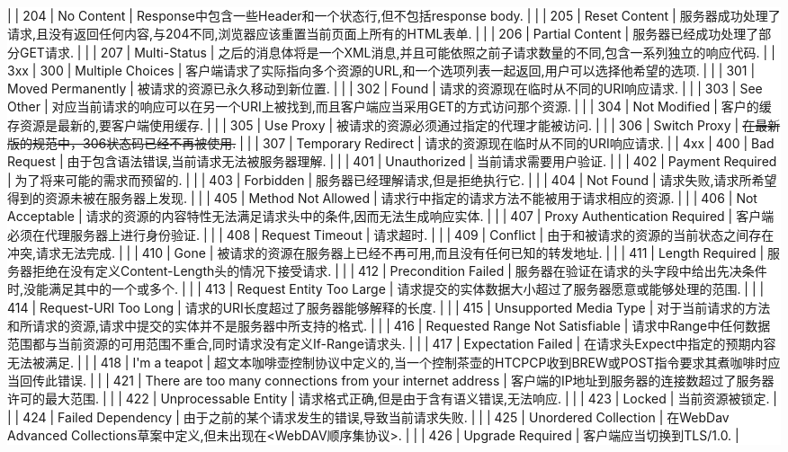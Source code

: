 | | 204 | No Content | Response中包含一些Header和一个状态行,但不包括response body. |
| | 205 | Reset Content | 服务器成功处理了请求,且没有返回任何内容,与204不同,浏览器应该重置当前页面上所有的HTML表单. |
| | 206 | Partial Content | 服务器已经成功处理了部分GET请求. |
| | 207 | Multi-Status | 之后的消息体将是一个XML消息,并且可能依照之前子请求数量的不同,包含一系列独立的响应代码. |
| 3xx | 300 | Multiple Choices | 客户端请求了实际指向多个资源的URL,和一个选项列表一起返回,用户可以选择他希望的选项. |
| | 301 | Moved Permanently | 被请求的资源已永久移动到新位置. |
| | 302 | Found | 请求的资源现在临时从不同的URI响应请求. |
| | 303 | See Other | 对应当前请求的响应可以在另一个URI上被找到,而且客户端应当采用GET的方式访问那个资源. |
| | 304 | Not Modified | 客户的缓存资源是最新的,要客户端使用缓存. |
| | 305 | Use Proxy | 被请求的资源必须通过指定的代理才能被访问. |
| | 306 | Switch Proxy | ~~在最新版的规范中，306状态码已经不再被使用.~~ |
| | 307 | Temporary Redirect | 请求的资源现在临时从不同的URI响应请求. |
| 4xx | 400 | Bad Request | 由于包含语法错误,当前请求无法被服务器理解. |
| | 401 | Unauthorized | 当前请求需要用户验证. |
| | 402 | Payment Required | 为了将来可能的需求而预留的. |
| | 403 | Forbidden | 服务器已经理解请求,但是拒绝执行它. |
| | 404 | Not Found | 请求失败,请求所希望得到的资源未被在服务器上发现. |
| | 405 | Method Not Allowed | 请求行中指定的请求方法不能被用于请求相应的资源. |
| | 406 | Not Acceptable | 请求的资源的内容特性无法满足请求头中的条件,因而无法生成响应实体. |
| | 407 | Proxy Authentication Required | 客户端必须在代理服务器上进行身份验证. |
| | 408 | Request Timeout | 请求超时. |
| | 409 | Conflict | 由于和被请求的资源的当前状态之间存在冲突,请求无法完成. |
| | 410 | Gone | 被请求的资源在服务器上已经不再可用,而且没有任何已知的转发地址. |
| | 411 | Length Required | 服务器拒绝在没有定义Content-Length头的情况下接受请求. |
| | 412 | Precondition Failed | 服务器在验证在请求的头字段中给出先决条件时,没能满足其中的一个或多个. |
| | 413 | Request Entity Too Large | 请求提交的实体数据大小超过了服务器愿意或能够处理的范围. |
| | 414 | Request-URI Too Long | 请求的URI长度超过了服务器能够解释的长度. |
| | 415 | Unsupported Media Type | 对于当前请求的方法和所请求的资源,请求中提交的实体并不是服务器中所支持的格式. |
| | 416 | Requested Range Not Satisfiable | 请求中Range中任何数据范围都与当前资源的可用范围不重合,同时请求没有定义If-Range请求头. |
| | 417 | Expectation Failed | 在请求头Expect中指定的预期内容无法被满足. |
| | 418 | I'm a teapot | 超文本咖啡壶控制协议中定义的,当一个控制茶壶的HTCPCP收到BREW或POST指令要求其煮咖啡时应当回传此错误. |
| | 421 | There are too many connections from your internet address | 客户端的IP地址到服务器的连接数超过了服务器许可的最大范围. |
| | 422 | Unprocessable Entity | 请求格式正确,但是由于含有语义错误,无法响应. |
| | 423 | Locked | 当前资源被锁定. |
| | 424 | Failed Dependency | 由于之前的某个请求发生的错误,导致当前请求失败. |
| | 425 | Unordered Collection | 在WebDav Advanced Collections草案中定义,但未出现在\<WebDAV顺序集协议\>. |
| | 426 | Upgrade Required | 客户端应当切换到TLS/1.0. |